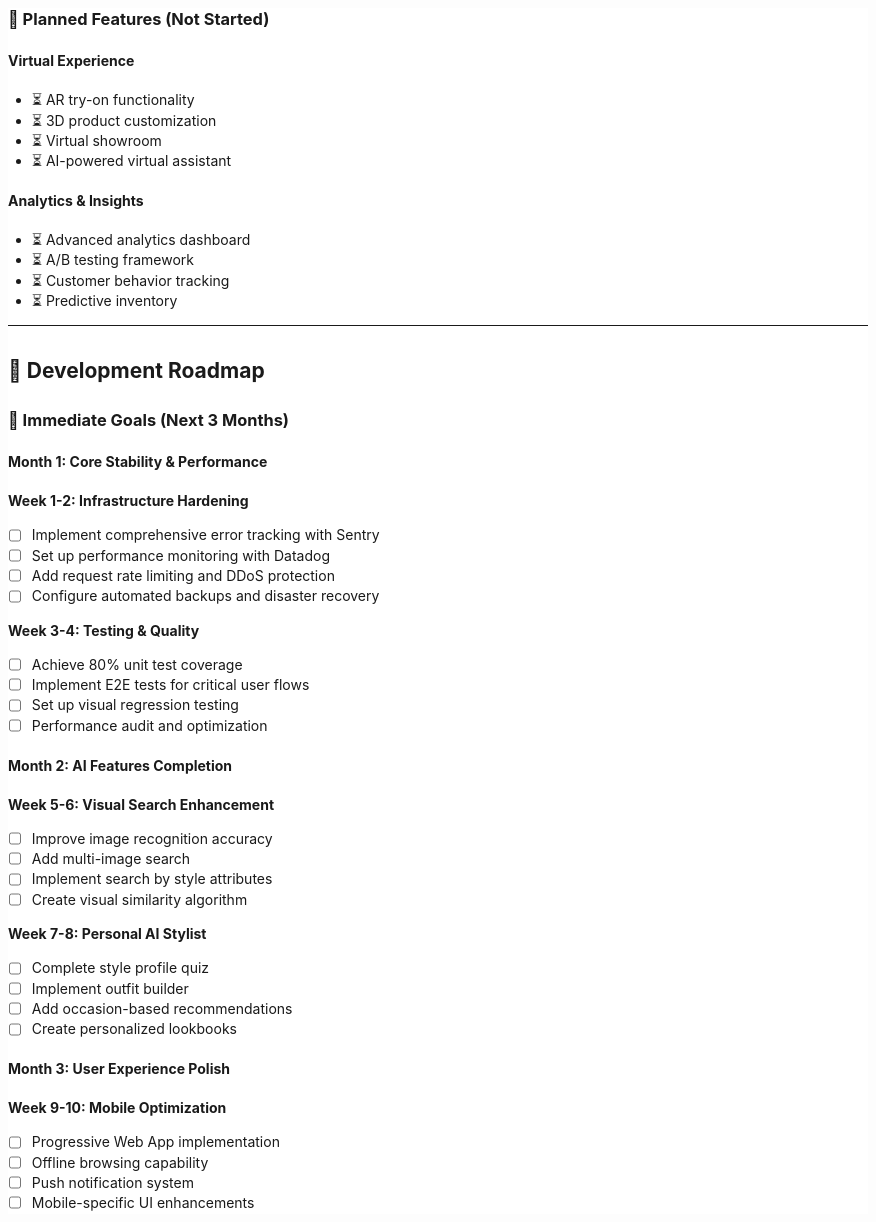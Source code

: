 ### 🔴 Planned Features (Not Started)

#### Virtual Experience
- ⏳ AR try-on functionality
- ⏳ 3D product customization
- ⏳ Virtual showroom
- ⏳ AI-powered virtual assistant

#### Analytics & Insights
- ⏳ Advanced analytics dashboard
- ⏳ A/B testing framework
- ⏳ Customer behavior tracking
- ⏳ Predictive inventory

---

## 🚀 Development Roadmap

### 📅 Immediate Goals (Next 3 Months)

#### Month 1: Core Stability & Performance
**Week 1-2: Infrastructure Hardening**
- [ ] Implement comprehensive error tracking with Sentry
- [ ] Set up performance monitoring with Datadog
- [ ] Add request rate limiting and DDoS protection
- [ ] Configure automated backups and disaster recovery

**Week 3-4: Testing & Quality**
- [ ] Achieve 80% unit test coverage
- [ ] Implement E2E tests for critical user flows
- [ ] Set up visual regression testing
- [ ] Performance audit and optimization

#### Month 2: AI Features Completion
**Week 5-6: Visual Search Enhancement**
- [ ] Improve image recognition accuracy
- [ ] Add multi-image search
- [ ] Implement search by style attributes
- [ ] Create visual similarity algorithm

**Week 7-8: Personal AI Stylist**
- [ ] Complete style profile quiz
- [ ] Implement outfit builder
- [ ] Add occasion-based recommendations
- [ ] Create personalized lookbooks

#### Month 3: User Experience Polish
**Week 9-10: Mobile Optimization**
- [ ] Progressive Web App implementation
- [ ] Offline browsing capability
- [ ] Push notification system
- [ ] Mobile-specific UI enhancements
